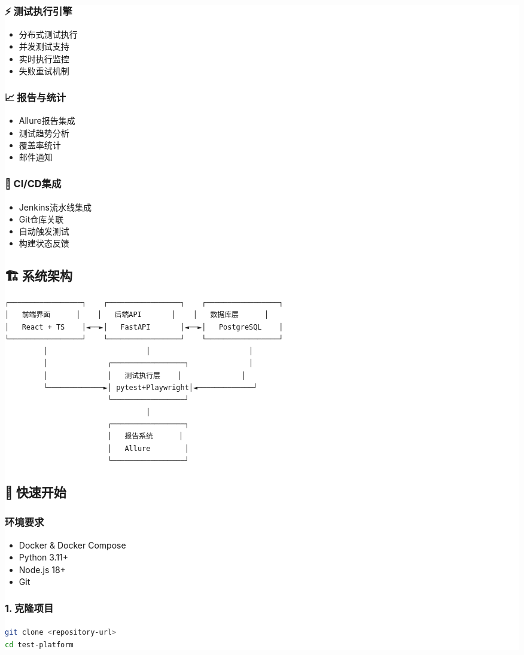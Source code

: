 ### ⚡ 测试执行引擎
- 分布式测试执行
- 并发测试支持
- 实时执行监控
- 失败重试机制

### 📈 报告与统计
- Allure报告集成
- 测试趋势分析
- 覆盖率统计
- 邮件通知

### 🔄 CI/CD集成
- Jenkins流水线集成
- Git仓库关联
- 自动触发测试
- 构建状态反馈

## 🏗️ 系统架构

```
┌─────────────────┐    ┌─────────────────┐    ┌─────────────────┐
│   前端界面      │    │   后端API       │    │   数据库层      │
│   React + TS    │◄──►│   FastAPI       │◄──►│   PostgreSQL    │
└─────────────────┘    └─────────────────┘    └─────────────────┘
         │                       │                       │
         │              ┌─────────────────┐              │
         │              │   测试执行层    │              │
         └─────────────►│ pytest+Playwright│◄─────────────┘
                        └─────────────────┘
                                 │
                        ┌─────────────────┐
                        │   报告系统      │
                        │   Allure        │
                        └─────────────────┘
```

## 🚀 快速开始

### 环境要求
- Docker & Docker Compose
- Python 3.11+
- Node.js 18+
- Git

### 1. 克隆项目
```bash
git clone <repository-url>
cd test-platform
```
